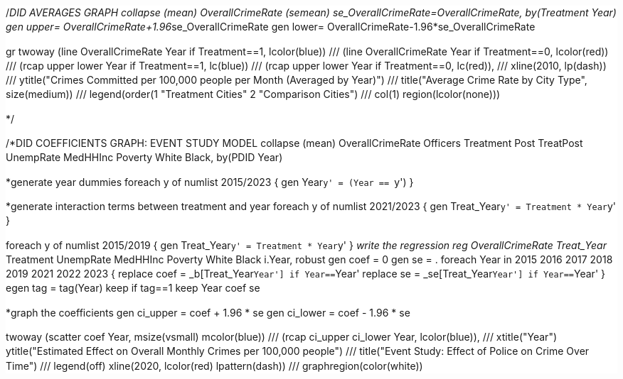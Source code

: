 
/*DID AVERAGES GRAPH
collapse (mean) OverallCrimeRate (semean) se_OverallCrimeRate=OverallCrimeRate, by(Treatment Year)
gen upper= OverallCrimeRate+1.96*se_OverallCrimeRate
gen lower= OverallCrimeRate-1.96*se_OverallCrimeRate
 
gr twoway (line OverallCrimeRate Year if Treatment==1, lcolor(blue)) ///
          (line OverallCrimeRate Year if Treatment==0, lcolor(red)) ///
          (rcap upper lower Year if Treatment==1, lc(blue)) ///
          (rcap upper lower Year if Treatment==0, lc(red)), ///
          xline(2010, lp(dash)) ///
          ytitle("Crimes Committed per 100,000 people per Month (Averaged by Year)") ///
          title("Average Crime Rate by City Type", size(medium)) ///
          legend(order(1 "Treatment Cities" 2 "Comparison Cities") ///
                 col(1) region(lcolor(none)))

*/


/*DID COEFFICIENTS GRAPH: EVENT STUDY MODEL
collapse (mean) OverallCrimeRate Officers Treatment Post TreatPost UnempRate MedHHInc Poverty White Black, by(PDID Year) 

*generate year dummies
foreach y of numlist 2015/2023 {
    gen Year`y' = (Year == `y')
}

*generate interaction terms between treatment and year 
foreach y of numlist 2021/2023 {
    gen Treat_Year`y' = Treatment * Year`y'
}

foreach y of numlist 2015/2019 {
    gen Treat_Year`y' = Treatment * Year`y'
}
*write the regression 
reg OverallCrimeRate Treat_Year* Treatment UnempRate MedHHInc Poverty White Black i.Year, robust
gen coef = 0 
gen se = . 
foreach Year in 2015 2016 2017 2018 2019 2021 2022 2023 {
	replace coef = _b[Treat_Year`Year'] if Year==`Year'
	replace se = _se[Treat_Year`Year'] if Year==`Year'
}
egen tag = tag(Year)
keep if tag==1 
keep Year coef se

*graph the coefficients 
gen ci_upper = coef + 1.96 * se
gen ci_lower = coef - 1.96 * se

twoway (scatter coef Year, msize(vsmall) mcolor(blue)) ///
       (rcap ci_upper ci_lower Year, lcolor(blue)), ///
       xtitle("Year") ytitle("Estimated Effect on Overall Monthly Crimes per 100,000 people") ///
       title("Event Study: Effect of Police on Crime Over Time") ///
       legend(off) xline(2020, lcolor(red) lpattern(dash)) ///
       graphregion(color(white))
